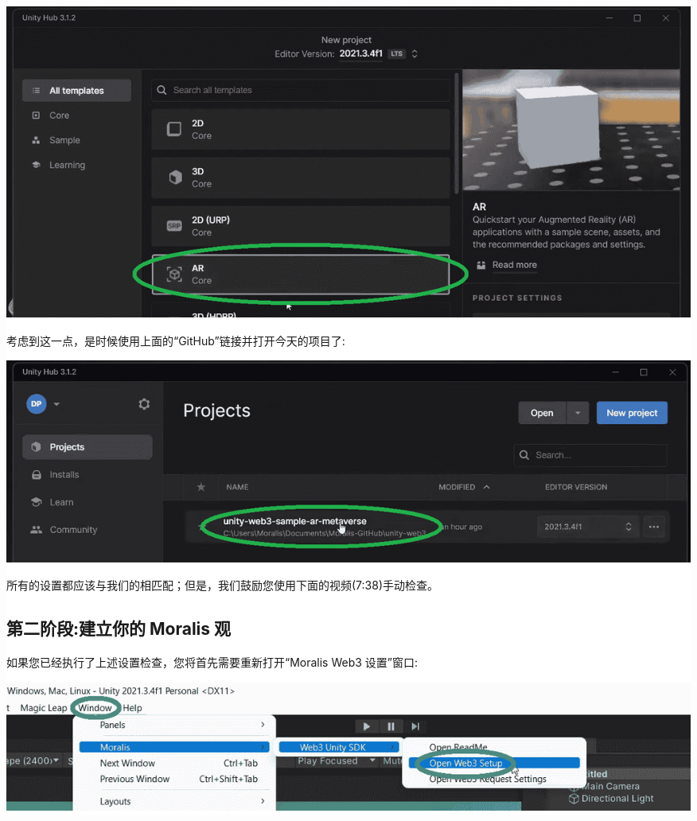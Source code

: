 ![](img/7c7bbb32c7458027e7fe098690ef91b0.png)

考虑到这一点，是时候使用上面的“GitHub”链接并打开今天的项目了:

![](img/65de5a8b431832ba0c2b6e6207435dd1.png)

所有的设置都应该与我们的相匹配；但是，我们鼓励您使用下面的视频(7:38)手动检查。

## 第二阶段:建立你的 Moralis 观

如果您已经执行了上述设置检查，您将首先需要重新打开“Moralis Web3 设置”窗口:

![](img/f23f9989a8c96cd48a904ce865edb400.png)
